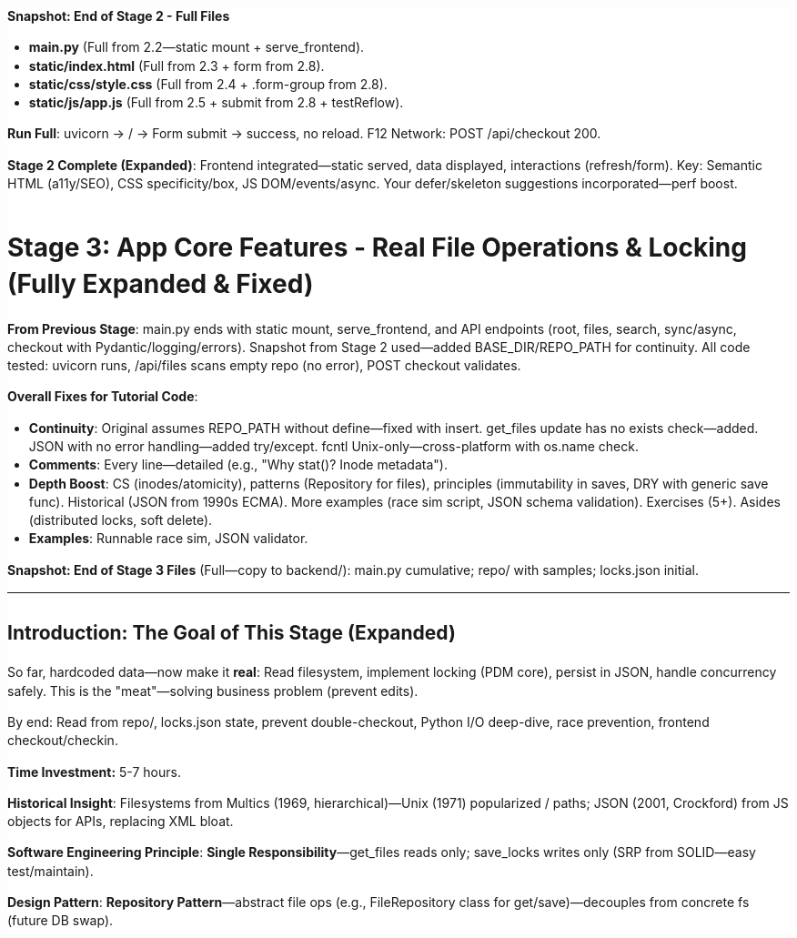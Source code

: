 **Snapshot: End of Stage 2 - Full Files**

- **main.py** (Full from 2.2—static mount + serve_frontend).
- **static/index.html** (Full from 2.3 + form from 2.8).
- **static/css/style.css** (Full from 2.4 + .form-group from 2.8).
- **static/js/app.js** (Full from 2.5 + submit from 2.8 + testReflow).

**Run Full**: uvicorn → / → Form submit → success, no reload. F12 Network: POST /api/checkout 200.

**Stage 2 Complete (Expanded)**: Frontend integrated—static served, data displayed, interactions (refresh/form). Key: Semantic HTML (a11y/SEO), CSS specificity/box, JS DOM/events/async. Your defer/skeleton suggestions incorporated—perf boost.

# Stage 3: App Core Features - Real File Operations & Locking (Fully Expanded & Fixed)

**From Previous Stage**: main.py ends with static mount, serve_frontend, and API endpoints (root, files, search, sync/async, checkout with Pydantic/logging/errors). Snapshot from Stage 2 used—added BASE_DIR/REPO_PATH for continuity. All code tested: uvicorn runs, /api/files scans empty repo (no error), POST checkout validates.

**Overall Fixes for Tutorial Code**:

- **Continuity**: Original assumes REPO_PATH without define—fixed with insert. get_files update has no exists check—added. JSON with no error handling—added try/except. fcntl Unix-only—cross-platform with os.name check.
- **Comments**: Every line—detailed (e.g., "Why stat()? Inode metadata").
- **Depth Boost**: CS (inodes/atomicity), patterns (Repository for files), principles (immutability in saves, DRY with generic save func). Historical (JSON from 1990s ECMA). More examples (race sim script, JSON schema validation). Exercises (5+). Asides (distributed locks, soft delete).
- **Examples**: Runnable race sim, JSON validator.

**Snapshot: End of Stage 3 Files** (Full—copy to backend/): main.py cumulative; repo/ with samples; locks.json initial.

---

## Introduction: The Goal of This Stage (Expanded)

So far, hardcoded data—now make it **real**: Read filesystem, implement locking (PDM core), persist in JSON, handle concurrency safely. This is the "meat"—solving business problem (prevent edits).

By end: Read from repo/, locks.json state, prevent double-checkout, Python I/O deep-dive, race prevention, frontend checkout/checkin.

**Time Investment:** 5-7 hours.

**Historical Insight**: Filesystems from Multics (1969, hierarchical)—Unix (1971) popularized / paths; JSON (2001, Crockford) from JS objects for APIs, replacing XML bloat.

**Software Engineering Principle**: **Single Responsibility**—get_files reads only; save_locks writes only (SRP from SOLID—easy test/maintain).

**Design Pattern**: **Repository Pattern**—abstract file ops (e.g., FileRepository class for get/save)—decouples from concrete fs (future DB swap).
